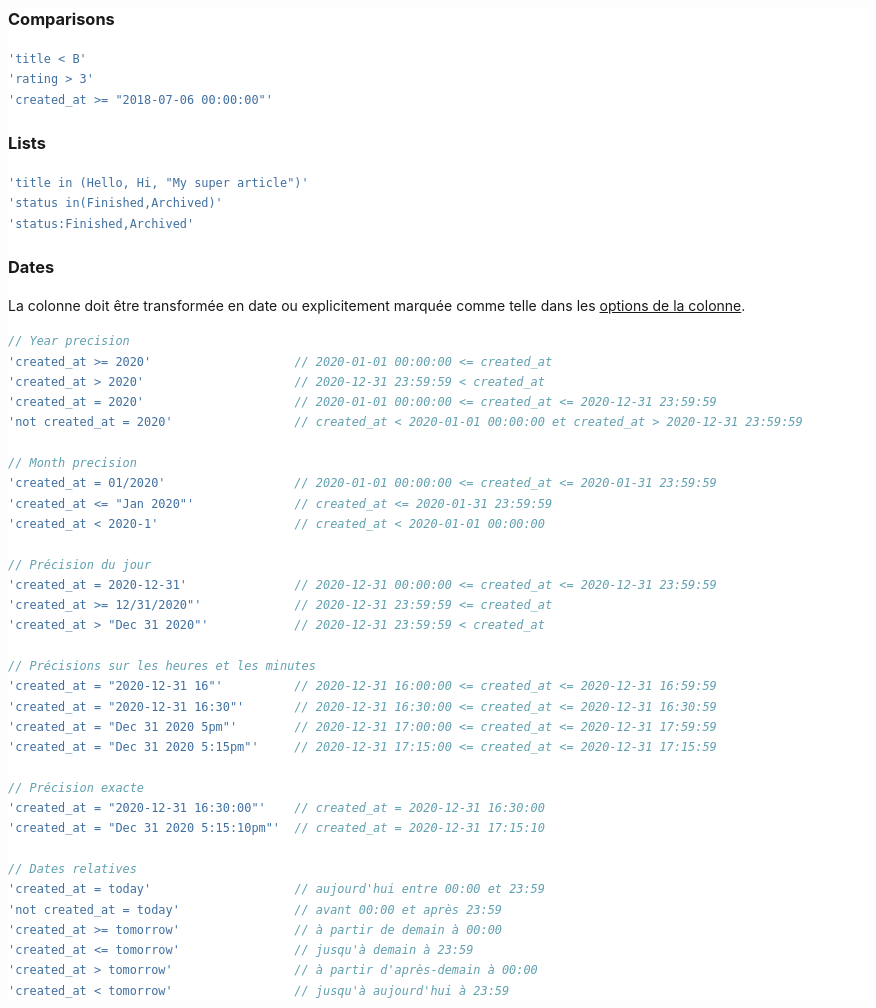 ### Comparisons

```php
'title < B'
'rating > 3'
'created_at >= "2018-07-06 00:00:00"'
```

### Lists

```php
'title in (Hello, Hi, "My super article")'
'status in(Finished,Archived)'
'status:Finished,Archived'
```

### Dates

La colonne doit être transformée en date ou explicitement marquée comme telle dans les [options de la colonne](#date).

```php
// Year precision
'created_at >= 2020'                    // 2020-01-01 00:00:00 <= created_at
'created_at > 2020'                     // 2020-12-31 23:59:59 < created_at
'created_at = 2020'                     // 2020-01-01 00:00:00 <= created_at <= 2020-12-31 23:59:59
'not created_at = 2020'                 // created_at < 2020-01-01 00:00:00 et created_at > 2020-12-31 23:59:59

// Month precision
'created_at = 01/2020'                  // 2020-01-01 00:00:00 <= created_at <= 2020-01-31 23:59:59
'created_at <= "Jan 2020"'              // created_at <= 2020-01-31 23:59:59
'created_at < 2020-1'                   // created_at < 2020-01-01 00:00:00

// Précision du jour
'created_at = 2020-12-31'               // 2020-12-31 00:00:00 <= created_at <= 2020-12-31 23:59:59
'created_at >= 12/31/2020"'             // 2020-12-31 23:59:59 <= created_at
'created_at > "Dec 31 2020"'            // 2020-12-31 23:59:59 < created_at

// Précisions sur les heures et les minutes
'created_at = "2020-12-31 16"'          // 2020-12-31 16:00:00 <= created_at <= 2020-12-31 16:59:59
'created_at = "2020-12-31 16:30"'       // 2020-12-31 16:30:00 <= created_at <= 2020-12-31 16:30:59
'created_at = "Dec 31 2020 5pm"'        // 2020-12-31 17:00:00 <= created_at <= 2020-12-31 17:59:59
'created_at = "Dec 31 2020 5:15pm"'     // 2020-12-31 17:15:00 <= created_at <= 2020-12-31 17:15:59

// Précision exacte
'created_at = "2020-12-31 16:30:00"'    // created_at = 2020-12-31 16:30:00
'created_at = "Dec 31 2020 5:15:10pm"'  // created_at = 2020-12-31 17:15:10

// Dates relatives
'created_at = today'                    // aujourd'hui entre 00:00 et 23:59
'not created_at = today'                // avant 00:00 et après 23:59
'created_at >= tomorrow'                // à partir de demain à 00:00
'created_at <= tomorrow'                // jusqu'à demain à 23:59
'created_at > tomorrow'                 // à partir d'après-demain à 00:00
'created_at < tomorrow'                 // jusqu'à aujourd'hui à 23:59
```
